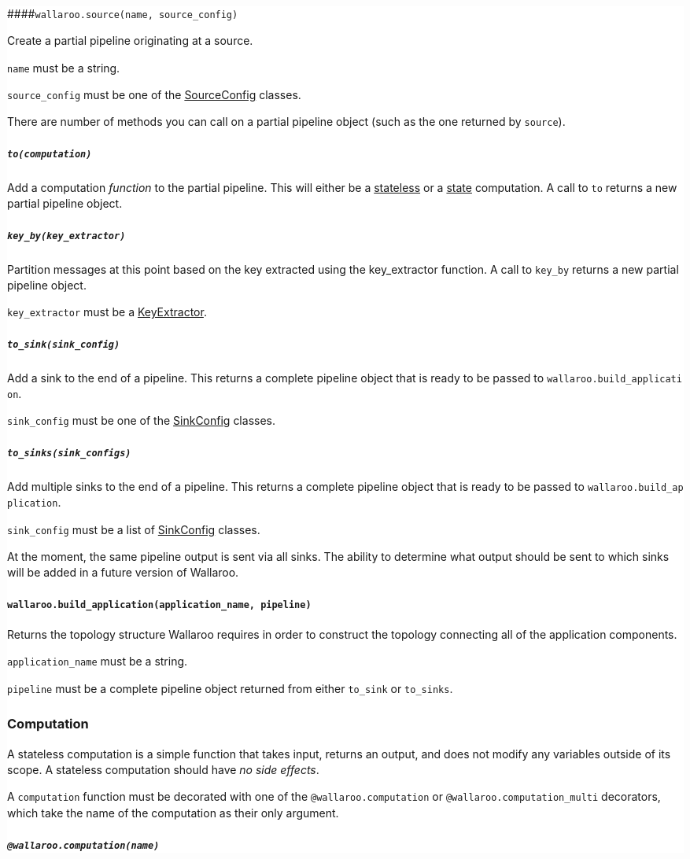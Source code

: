 ####`wallaroo.source(name, source_config)`

Create a partial pipeline originating at a source.

`name` must be a string.

`source_config` must be one of the [SourceConfig](#source) classes.

There are number of methods you can call on a partial pipeline object (such as the one returned by `source`). 

##### `to(computation)`

Add a computation _function_ to the partial pipeline. This will either be a [stateless](#computation) or a [state](#statecomputation) computation. A call to `to` returns a new partial pipeline object.

##### `key_by(key_extractor)`

Partition messages at this point based on the key extracted using the key_extractor function. A call to `key_by` returns a new partial pipeline object.

`key_extractor` must be a [KeyExtractor](#key_extractor).

##### `to_sink(sink_config)`

Add a sink to the end of a pipeline. This returns a complete pipeline object that is ready to be passed to `wallaroo.build_application`.

`sink_config` must be one of the [SinkConfig](#sink) classes.

##### `to_sinks(sink_configs)`

Add multiple sinks to the end of a pipeline. This returns a complete pipeline object that is ready to be passed to `wallaroo.build_application`.

`sink_config` must be a list of [SinkConfig](#sink) classes.

At the moment, the same pipeline output is sent via all sinks. The ability to determine what output should be sent to which sinks will be added in a future version of Wallaroo.

#### `wallaroo.build_application(application_name, pipeline)`

Returns the topology structure Wallaroo requires in order to construct the topology connecting all of the application components. 

`application_name` must be a string.

`pipeline` must be a complete pipeline object returned from either `to_sink` or `to_sinks`.

### Computation

A stateless computation is a simple function that takes input, returns an output, and does not modify any variables outside of its scope. A stateless computation should have _no side effects_.

A `computation` function must be decorated with one of the `@wallaroo.computation` or `@wallaroo.computation_multi` decorators, which take the name of the computation as their only argument.

##### `@wallaroo.computation(name)`
